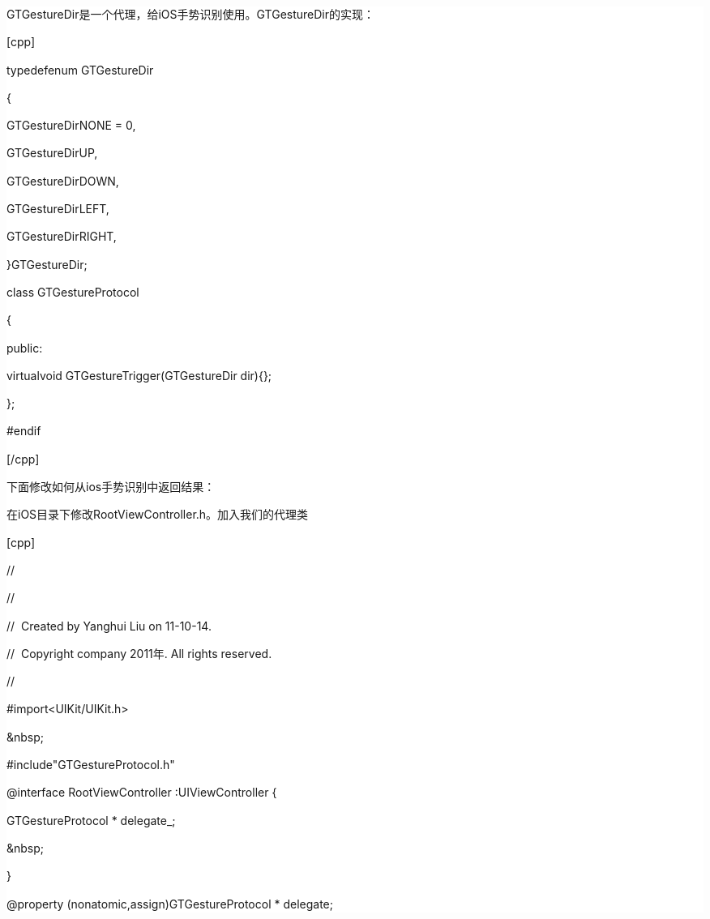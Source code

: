 GTGestureDir是一个代理，给iOS手势识别使用。GTGestureDir的实现：

[cpp]

typedefenum GTGestureDir

{

GTGestureDirNONE = 0,

GTGestureDirUP,

GTGestureDirDOWN,

GTGestureDirLEFT,

GTGestureDirRIGHT,

}GTGestureDir;

class GTGestureProtocol

{

public:

virtualvoid GTGestureTrigger(GTGestureDir dir){};

};

#endif

[/cpp]

下面修改如何从ios手势识别中返回结果：

在iOS目录下修改RootViewController.h。加入我们的代理类

[cpp]

//

//

//  Created by Yanghui Liu on 11-10-14.

//  Copyright company 2011年. All rights reserved.

//

#import&lt;UIKit/UIKit.h&gt;

&amp;nbsp;

#include&quot;GTGestureProtocol.h&quot;

@interface RootViewController :UIViewController {

GTGestureProtocol * delegate_;

&amp;nbsp;

}

@property (nonatomic,assign)GTGestureProtocol * delegate;
